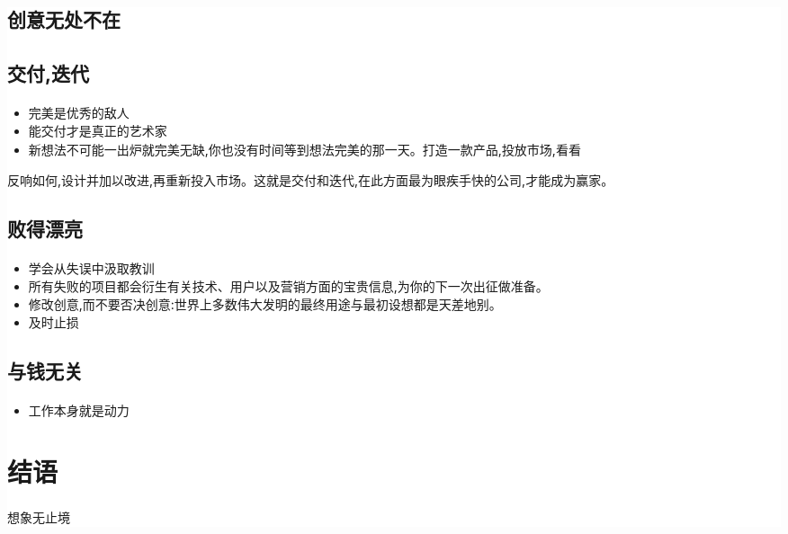 
<a id="org6ddaf08"></a>

## 创意无处不在


<a id="org422468e"></a>

## 交付,迭代

-   完美是优秀的敌人
-   能交付才是真正的艺术家
-   新想法不可能一出炉就完美无缺,你也没有时间等到想法完美的那一天。打造一款产品,投放市场,看看

反响如何,设计并加以改进,再重新投入市场。这就是交付和迭代,在此方面最为眼疾手快的公司,才能成为赢家。


<a id="orgef6d019"></a>

## 败得漂亮

-   学会从失误中汲取教训
-   所有失败的项目都会衍生有关技术、用户以及营销方面的宝贵信息,为你的下一次出征做准备。
-   修改创意,而不要否决创意:世界上多数伟大发明的最终用途与最初设想都是天差地别。
-   及时止损


<a id="org18f90d3"></a>

## 与钱无关

-   工作本身就是动力


<a id="org9cbe98c"></a>

# 结语

想象无止境

